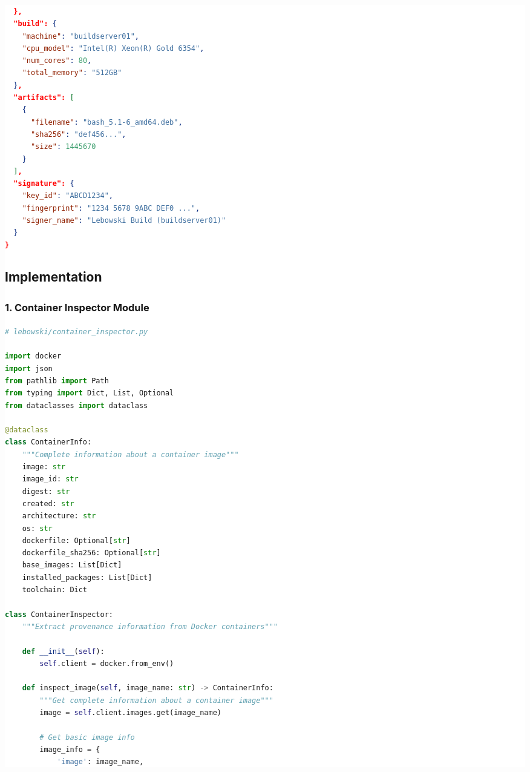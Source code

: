 ```json
  },
  "build": {
    "machine": "buildserver01",
    "cpu_model": "Intel(R) Xeon(R) Gold 6354",
    "num_cores": 80,
    "total_memory": "512GB"
  },
  "artifacts": [
    {
      "filename": "bash_5.1-6_amd64.deb",
      "sha256": "def456...",
      "size": 1445670
    }
  ],
  "signature": {
    "key_id": "ABCD1234",
    "fingerprint": "1234 5678 9ABC DEF0 ...",
    "signer_name": "Lebowski Build (buildserver01)"
  }
}
```

## Implementation

### 1. Container Inspector Module

```python
# lebowski/container_inspector.py

import docker
import json
from pathlib import Path
from typing import Dict, List, Optional
from dataclasses import dataclass

@dataclass
class ContainerInfo:
    """Complete information about a container image"""
    image: str
    image_id: str
    digest: str
    created: str
    architecture: str
    os: str
    dockerfile: Optional[str]
    dockerfile_sha256: Optional[str]
    base_images: List[Dict]
    installed_packages: List[Dict]
    toolchain: Dict

class ContainerInspector:
    """Extract provenance information from Docker containers"""

    def __init__(self):
        self.client = docker.from_env()

    def inspect_image(self, image_name: str) -> ContainerInfo:
        """Get complete information about a container image"""
        image = self.client.images.get(image_name)

        # Get basic image info
        image_info = {
            'image': image_name,
```